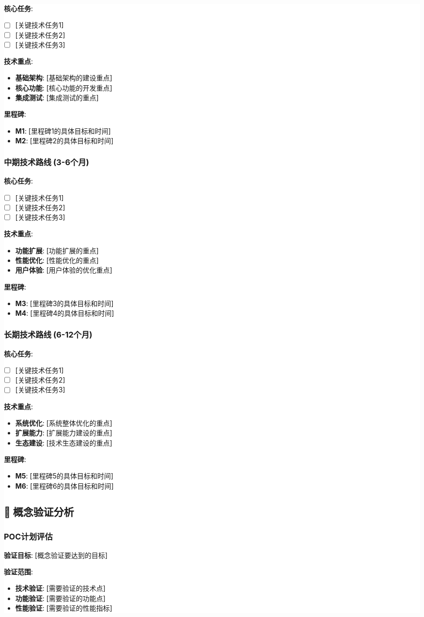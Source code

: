 **核心任务**:
- [ ] [关键技术任务1]
- [ ] [关键技术任务2]
- [ ] [关键技术任务3]

**技术重点**:
- **基础架构**: [基础架构的建设重点]
- **核心功能**: [核心功能的开发重点]
- **集成测试**: [集成测试的重点]

**里程碑**:
- **M1**: [里程碑1的具体目标和时间]
- **M2**: [里程碑2的具体目标和时间]

### 中期技术路线 (3-6个月)

**核心任务**:
- [ ] [关键技术任务1]
- [ ] [关键技术任务2]
- [ ] [关键技术任务3]

**技术重点**:
- **功能扩展**: [功能扩展的重点]
- **性能优化**: [性能优化的重点]
- **用户体验**: [用户体验的优化重点]

**里程碑**:
- **M3**: [里程碑3的具体目标和时间]
- **M4**: [里程碑4的具体目标和时间]

### 长期技术路线 (6-12个月)

**核心任务**:
- [ ] [关键技术任务1]
- [ ] [关键技术任务2]
- [ ] [关键技术任务3]

**技术重点**:
- **系统优化**: [系统整体优化的重点]
- **扩展能力**: [扩展能力建设的重点]
- **生态建设**: [技术生态建设的重点]

**里程碑**:
- **M5**: [里程碑5的具体目标和时间]
- **M6**: [里程碑6的具体目标和时间]

## 🧪 概念验证分析

### POC计划评估

**验证目标**: [概念验证要达到的目标]

**验证范围**:
- **技术验证**: [需要验证的技术点]
- **功能验证**: [需要验证的功能点]
- **性能验证**: [需要验证的性能指标]

